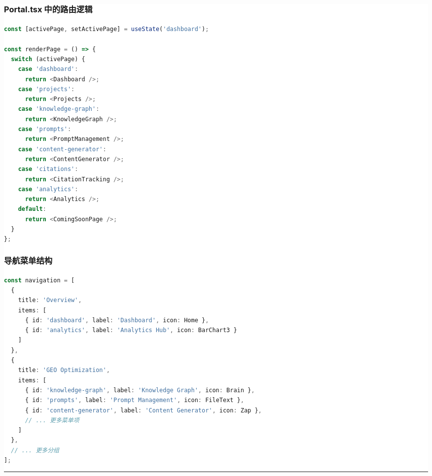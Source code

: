### Portal.tsx 中的路由逻辑

```typescript
const [activePage, setActivePage] = useState('dashboard');

const renderPage = () => {
  switch (activePage) {
    case 'dashboard':
      return <Dashboard />;
    case 'projects':
      return <Projects />;
    case 'knowledge-graph':
      return <KnowledgeGraph />;
    case 'prompts':
      return <PromptManagement />;
    case 'content-generator':
      return <ContentGenerator />;
    case 'citations':
      return <CitationTracking />;
    case 'analytics':
      return <Analytics />;
    default:
      return <ComingSoonPage />;
  }
};
```

### 导航菜单结构

```typescript
const navigation = [
  {
    title: 'Overview',
    items: [
      { id: 'dashboard', label: 'Dashboard', icon: Home },
      { id: 'analytics', label: 'Analytics Hub', icon: BarChart3 }
    ]
  },
  {
    title: 'GEO Optimization',
    items: [
      { id: 'knowledge-graph', label: 'Knowledge Graph', icon: Brain },
      { id: 'prompts', label: 'Prompt Management', icon: FileText },
      { id: 'content-generator', label: 'Content Generator', icon: Zap },
      // ... 更多菜单项
    ]
  },
  // ... 更多分组
];
```

---
